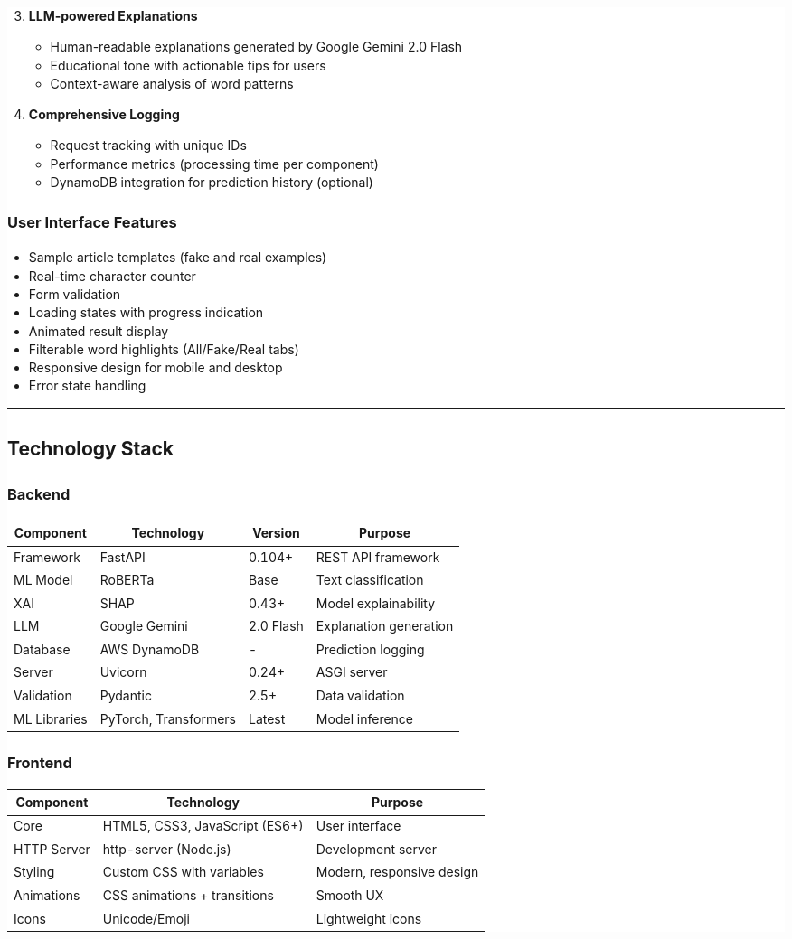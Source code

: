 3. **LLM-powered Explanations**
   - Human-readable explanations generated by Google Gemini 2.0 Flash
   - Educational tone with actionable tips for users
   - Context-aware analysis of word patterns

4. **Comprehensive Logging**
   - Request tracking with unique IDs
   - Performance metrics (processing time per component)
   - DynamoDB integration for prediction history (optional)

### User Interface Features

- Sample article templates (fake and real examples)
- Real-time character counter
- Form validation
- Loading states with progress indication
- Animated result display
- Filterable word highlights (All/Fake/Real tabs)
- Responsive design for mobile and desktop
- Error state handling


---

## Technology Stack

### Backend

| Component | Technology | Version | Purpose |
|-----------|-----------|---------|---------|
| Framework | FastAPI | 0.104+ | REST API framework |
| ML Model | RoBERTa | Base | Text classification |
| XAI | SHAP | 0.43+ | Model explainability |
| LLM | Google Gemini | 2.0 Flash | Explanation generation |
| Database | AWS DynamoDB | - | Prediction logging |
| Server | Uvicorn | 0.24+ | ASGI server |
| Validation | Pydantic | 2.5+ | Data validation |
| ML Libraries | PyTorch, Transformers | Latest | Model inference |

### Frontend

| Component | Technology | Purpose |
|-----------|-----------|---------|
| Core | HTML5, CSS3, JavaScript (ES6+) | User interface |
| HTTP Server | http-server (Node.js) | Development server |
| Styling | Custom CSS with variables | Modern, responsive design |
| Animations | CSS animations + transitions | Smooth UX |
| Icons | Unicode/Emoji | Lightweight icons |
